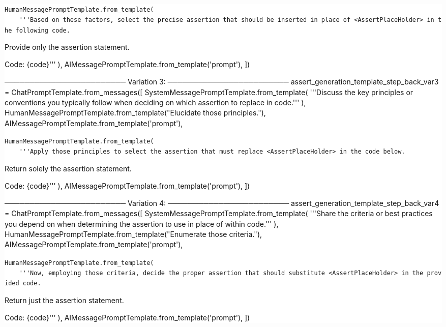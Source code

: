     HumanMessagePromptTemplate.from_template(
        '''Based on these factors, select the precise assertion that should be inserted in place of <AssertPlaceHolder> in the following code.
Provide only the assertion statement.

Code:
{code}'''
    ),
    AIMessagePromptTemplate.from_template('prompt'),
])

────────────────────────
Variation 3:
────────────────────────
assert_generation_template_step_back_var3 = ChatPromptTemplate.from_messages([
    SystemMessagePromptTemplate.from_template(
        '''Discuss the key principles or conventions you typically follow when deciding on which assertion to replace <AssertPlaceHolder> in code.'''
    ),
    HumanMessagePromptTemplate.from_template("Elucidate those principles."),
    AIMessagePromptTemplate.from_template('prompt'),

    HumanMessagePromptTemplate.from_template(
        '''Apply those principles to select the assertion that must replace <AssertPlaceHolder> in the code below.
Return solely the assertion statement.

Code:
{code}'''
    ),
    AIMessagePromptTemplate.from_template('prompt'),
])

────────────────────────
Variation 4:
────────────────────────
assert_generation_template_step_back_var4 = ChatPromptTemplate.from_messages([
    SystemMessagePromptTemplate.from_template(
        '''Share the criteria or best practices you depend on when determining the assertion to use in place of <AssertPlaceHolder> within code.'''
    ),
    HumanMessagePromptTemplate.from_template("Enumerate those criteria."),
    AIMessagePromptTemplate.from_template('prompt'),

    HumanMessagePromptTemplate.from_template(
        '''Now, employing those criteria, decide the proper assertion that should substitute <AssertPlaceHolder> in the provided code.
Return just the assertion statement.

Code:
{code}'''
    ),
    AIMessagePromptTemplate.from_template('prompt'),
])
